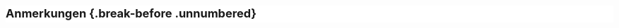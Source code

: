 ### **Anmerkungen** {.break-before .unnumbered}

[^0300]: [*Jarkent-darja*: vergleiche [Yarkant](https://de.wikipedia.org/wiki/Yarkant_(Fluss))]{.footnote}

[^0301]: [*Jarkent*: vergleiche [Yarkant County](https://en.wikipedia.org/wiki/Yarkant_County)]{.footnote}

[^0302]: [*Tarim*: vergleiche [Tarim](https://de.wikipedia.org/wiki/Tarim_(Fluss))]{.footnote}
